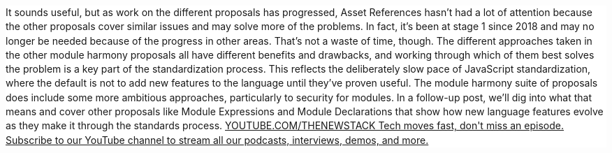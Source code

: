 It sounds useful, but as work on the different proposals has progressed, Asset References hasn’t had a lot of attention because the other proposals cover similar issues and may solve more of the problems. In fact, it’s been at stage 1 since 2018 and may no longer be needed because of the progress in other areas. That’s not a waste of time, though. The different approaches taken in the other module harmony proposals all have different benefits and drawbacks, and working through which of them best solves the problem is a key part of the standardization process.
This reflects the deliberately slow pace of JavaScript standardization, where the default is not to add new features to the language until they’ve proven useful.
The module harmony suite of proposals does include some more ambitious approaches, particularly to security for modules. In a follow-up post, we’ll dig into what that means and cover other proposals like Module Expressions and Module Declarations that show how new language features evolve as they make it through the standards process.
[
YOUTUBE.COM/THENEWSTACK
Tech moves fast, don't miss an episode. Subscribe to our YouTube
channel to stream all our podcasts, interviews, demos, and more.
](https://youtube.com/thenewstack?sub_confirmation=1)